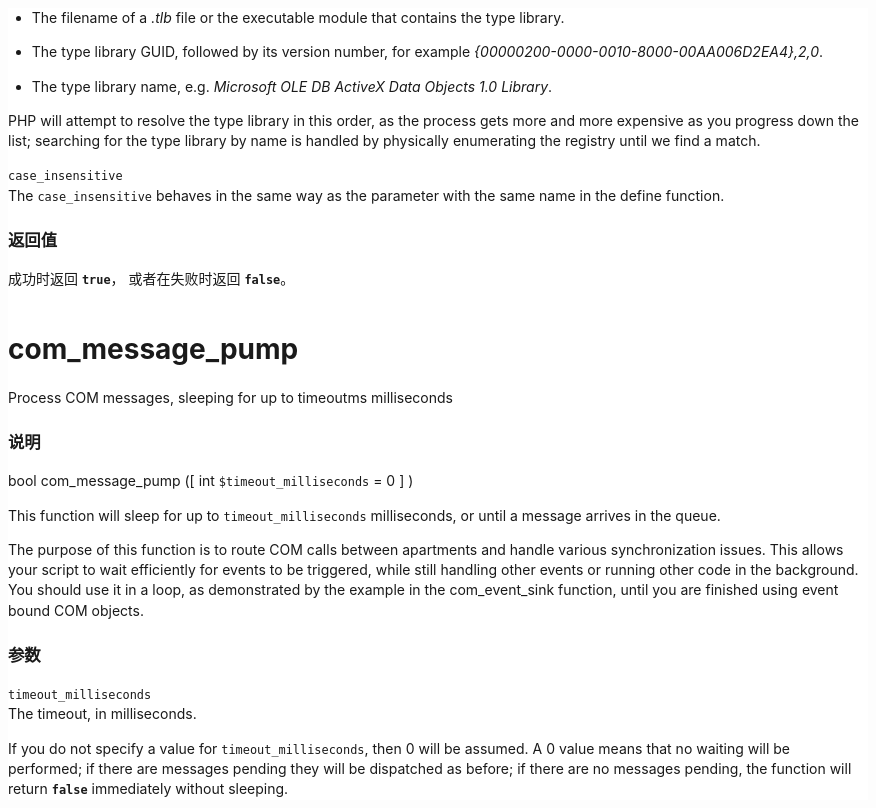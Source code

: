 -   The filename of a *.tlb* file or the executable module that contains
    the type library.

-   The type library GUID, followed by its version number, for example
    *{00000200-0000-0010-8000-00AA006D2EA4},2,0*.

-   The type library name, e.g. *Microsoft OLE DB ActiveX Data Objects
    1.0 Library*.

PHP will attempt to resolve the type library in this order, as the
process gets more and more expensive as you progress down the list;
searching for the type library by name is handled by physically
enumerating the registry until we find a match.

`case_insensitive`  
The `case_insensitive` behaves in the same way as the parameter with the
same name in the <span class="function">define</span> function.

### 返回值

成功时返回 **`true`**， 或者在失败时返回 **`false`**。

com\_message\_pump
==================

Process COM messages, sleeping for up to timeoutms milliseconds

### 说明

<span class="type">bool</span> <span
class="methodname">com\_message\_pump</span> (\[ <span
class="methodparam"><span class="type">int</span>
`$timeout_milliseconds`<span class="initializer"> = 0</span></span> \] )

This function will sleep for up to `timeout_milliseconds` milliseconds,
or until a message arrives in the queue.

The purpose of this function is to route COM calls between apartments
and handle various synchronization issues. This allows your script to
wait efficiently for events to be triggered, while still handling other
events or running other code in the background. You should use it in a
loop, as demonstrated by the example in the <span
class="function">com\_event\_sink</span> function, until you are
finished using event bound COM objects.

### 参数

`timeout_milliseconds`  
The timeout, in milliseconds.

If you do not specify a value for `timeout_milliseconds`, then 0 will be
assumed. A 0 value means that no waiting will be performed; if there are
messages pending they will be dispatched as before; if there are no
messages pending, the function will return **`false`** immediately
without sleeping.
